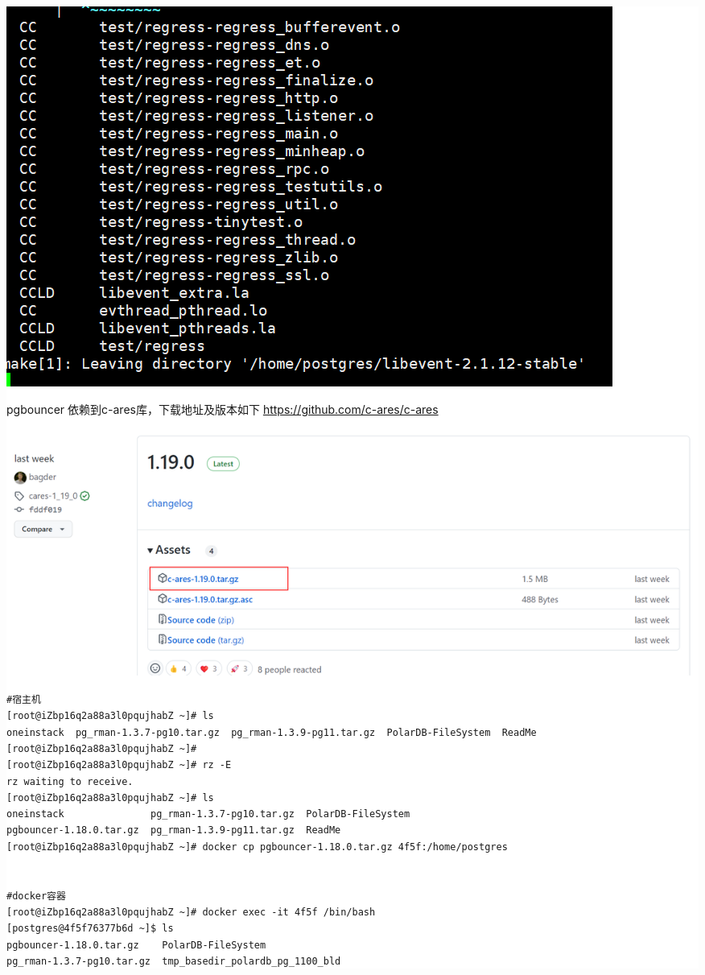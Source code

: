 ![image-20230205231428895](文档图片/image-20230205231428895.png)

pgbouncer 依赖到c-ares库，下载地址及版本如下   https://github.com/c-ares/c-ares

![image-20230205234942918](文档图片/image-20230205234942918.png)



```shell
#宿主机
[root@iZbp16q2a88a3l0pqujhabZ ~]# ls
oneinstack  pg_rman-1.3.7-pg10.tar.gz  pg_rman-1.3.9-pg11.tar.gz  PolarDB-FileSystem  ReadMe
[root@iZbp16q2a88a3l0pqujhabZ ~]# 
[root@iZbp16q2a88a3l0pqujhabZ ~]# rz -E
rz waiting to receive.
[root@iZbp16q2a88a3l0pqujhabZ ~]# ls
oneinstack               pg_rman-1.3.7-pg10.tar.gz  PolarDB-FileSystem
pgbouncer-1.18.0.tar.gz  pg_rman-1.3.9-pg11.tar.gz  ReadMe
[root@iZbp16q2a88a3l0pqujhabZ ~]# docker cp pgbouncer-1.18.0.tar.gz 4f5f:/home/postgres


#docker容器
[root@iZbp16q2a88a3l0pqujhabZ ~]# docker exec -it 4f5f /bin/bash
[postgres@4f5f76377b6d ~]$ ls
pgbouncer-1.18.0.tar.gz    PolarDB-FileSystem
pg_rman-1.3.7-pg10.tar.gz  tmp_basedir_polardb_pg_1100_bld
```